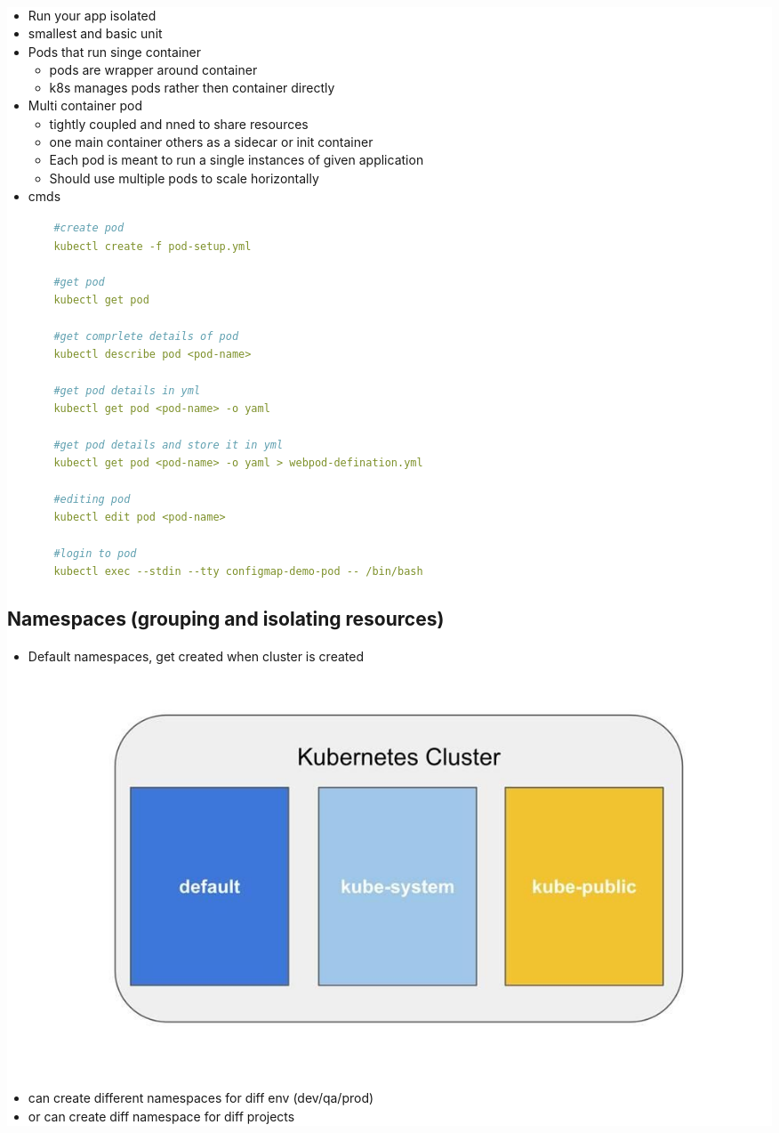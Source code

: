 - Run your app isolated
- smallest and basic unit 
- Pods that run singe container
    - pods are wrapper around container
    - k8s manages pods rather then container directly
- Multi container pod
    - tightly coupled and nned to share resources
    - one main container others as a sidecar or init container
    - Each pod is meant to run a single instances of given application 
    - Should use multiple pods to scale horizontally
- cmds
    ```yml
        #create pod
        kubectl create -f pod-setup.yml

        #get pod
        kubectl get pod

        #get comprlete details of pod
        kubectl describe pod <pod-name>

        #get pod details in yml
        kubectl get pod <pod-name> -o yaml

        #get pod details and store it in yml
        kubectl get pod <pod-name> -o yaml > webpod-defination.yml

        #editing pod
        kubectl edit pod <pod-name>

        #login to pod
        kubectl exec --stdin --tty configmap-demo-pod -- /bin/bash
    ```

## Namespaces (grouping and isolating resources)
- Default namespaces, get created when cluster is created
    ![alt text](image-2.png)
- can create different namespaces for diff env (dev/qa/prod)
- or can create diff namespace for diff projects